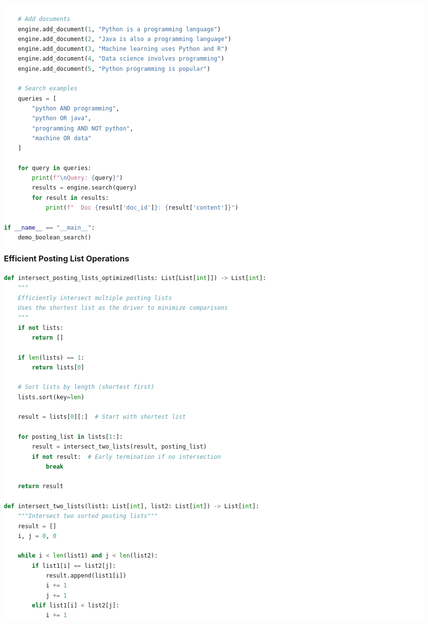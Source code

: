```python
    
    # Add documents
    engine.add_document(1, "Python is a programming language")
    engine.add_document(2, "Java is also a programming language")
    engine.add_document(3, "Machine learning uses Python and R")
    engine.add_document(4, "Data science involves programming")
    engine.add_document(5, "Python programming is popular")
    
    # Search examples
    queries = [
        "python AND programming",
        "python OR java",
        "programming AND NOT python",
        "machine OR data"
    ]
    
    for query in queries:
        print(f"\nQuery: {query}")
        results = engine.search(query)
        for result in results:
            print(f"  Doc {result['doc_id']}: {result['content']}")

if __name__ == "__main__":
    demo_boolean_search()
```

### Efficient Posting List Operations
```python
def intersect_posting_lists_optimized(lists: List[List[int]]) -> List[int]:
    """
    Efficiently intersect multiple posting lists
    Uses the shortest list as the driver to minimize comparisons
    """
    if not lists:
        return []
    
    if len(lists) == 1:
        return lists[0]
    
    # Sort lists by length (shortest first)
    lists.sort(key=len)
    
    result = lists[0][:]  # Start with shortest list
    
    for posting_list in lists[1:]:
        result = intersect_two_lists(result, posting_list)
        if not result:  # Early termination if no intersection
            break
    
    return result

def intersect_two_lists(list1: List[int], list2: List[int]) -> List[int]:
    """Intersect two sorted posting lists"""
    result = []
    i, j = 0, 0
    
    while i < len(list1) and j < len(list2):
        if list1[i] == list2[j]:
            result.append(list1[i])
            i += 1
            j += 1
        elif list1[i] < list2[j]:
            i += 1
```